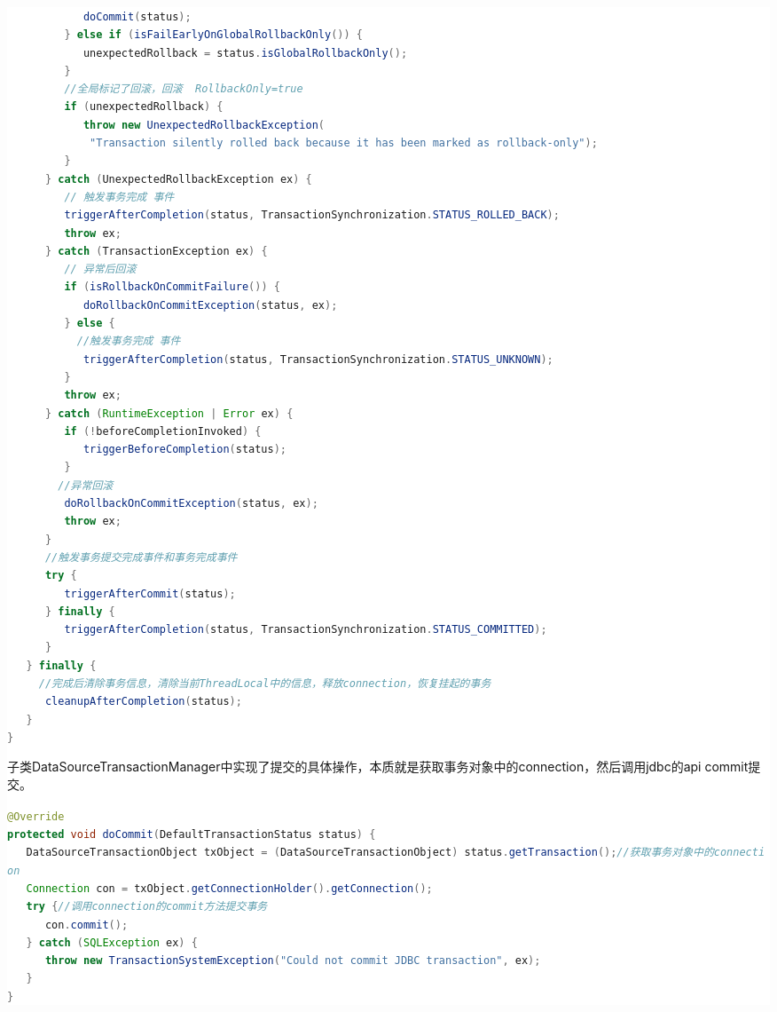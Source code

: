 ```java
            doCommit(status);
         } else if (isFailEarlyOnGlobalRollbackOnly()) {
            unexpectedRollback = status.isGlobalRollbackOnly();
         }
         //全局标记了回滚，回滚  RollbackOnly=true
         if (unexpectedRollback) {
            throw new UnexpectedRollbackException(
             "Transaction silently rolled back because it has been marked as rollback-only");
         }
      } catch (UnexpectedRollbackException ex) {
         // 触发事务完成 事件
         triggerAfterCompletion(status, TransactionSynchronization.STATUS_ROLLED_BACK);
         throw ex;
      } catch (TransactionException ex) {
         // 异常后回滚
         if (isRollbackOnCommitFailure()) {
            doRollbackOnCommitException(status, ex);
         } else {
           //触发事务完成 事件
            triggerAfterCompletion(status, TransactionSynchronization.STATUS_UNKNOWN);
         }
         throw ex;
      } catch (RuntimeException | Error ex) {
         if (!beforeCompletionInvoked) {
            triggerBeforeCompletion(status);
         }
        //异常回滚
         doRollbackOnCommitException(status, ex);
         throw ex;
      }
      //触发事务提交完成事件和事务完成事件
      try {
         triggerAfterCommit(status);
      } finally {
         triggerAfterCompletion(status, TransactionSynchronization.STATUS_COMMITTED);
      }
   } finally {
     //完成后清除事务信息，清除当前ThreadLocal中的信息，释放connection，恢复挂起的事务
      cleanupAfterCompletion(status);
   }
}
```

子类DataSourceTransactionManager中实现了提交的具体操作，本质就是获取事务对象中的connection，然后调用jdbc的api commit提交。

```java
@Override
protected void doCommit(DefaultTransactionStatus status) {
   DataSourceTransactionObject txObject = (DataSourceTransactionObject) status.getTransaction();//获取事务对象中的connection
   Connection con = txObject.getConnectionHolder().getConnection();
   try {//调用connection的commit方法提交事务
      con.commit();
   } catch (SQLException ex) {
      throw new TransactionSystemException("Could not commit JDBC transaction", ex);
   }
}
```
